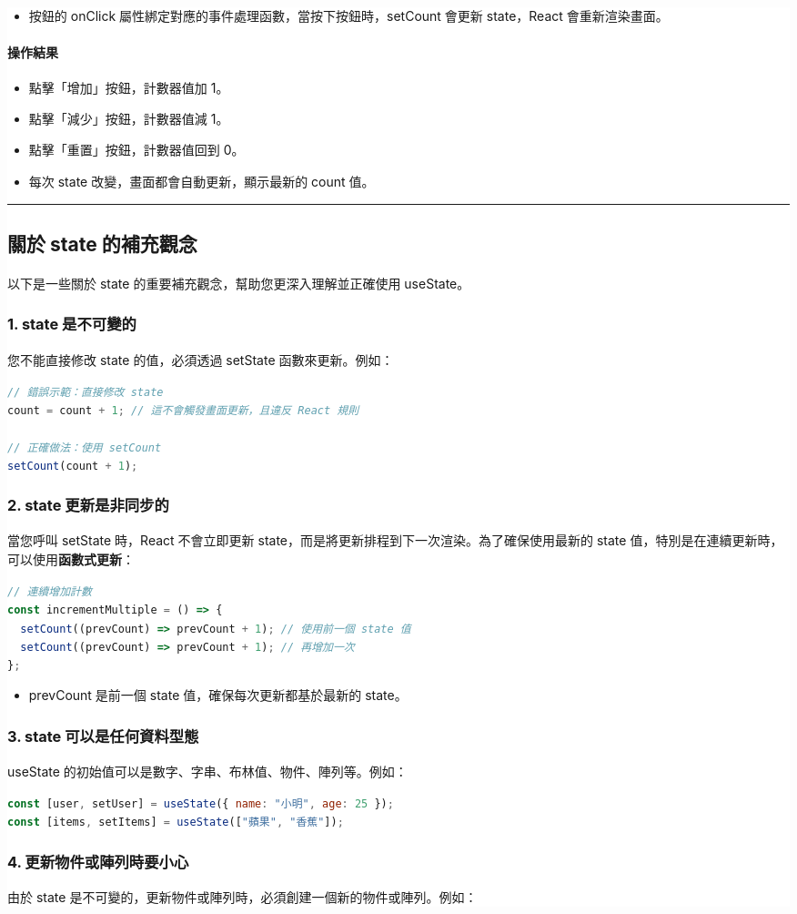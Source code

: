   - 按鈕的 onClick 屬性綁定對應的事件處理函數，當按下按鈕時，setCount 會更新 state，React 會重新渲染畫面。

#### 操作結果

- 點擊「增加」按鈕，計數器值加 1。

- 點擊「減少」按鈕，計數器值減 1。

- 點擊「重置」按鈕，計數器值回到 0。

- 每次 state 改變，畫面都會自動更新，顯示最新的 count 值。

---

## 關於 state 的補充觀念

以下是一些關於 state 的重要補充觀念，幫助您更深入理解並正確使用 useState。

### 1\. state 是不可變的

您不能直接修改 state 的值，必須透過 setState 函數來更新。例如：

```javascript
// 錯誤示範：直接修改 state
count = count + 1; // 這不會觸發畫面更新，且違反 React 規則

// 正確做法：使用 setCount
setCount(count + 1);
```

### 2\. state 更新是非同步的

當您呼叫 setState 時，React 不會立即更新 state，而是將更新排程到下一次渲染。為了確保使用最新的 state 值，特別是在連續更新時，可以使用**函數式更新**：

```javascript
// 連續增加計數
const incrementMultiple = () => {
  setCount((prevCount) => prevCount + 1); // 使用前一個 state 值
  setCount((prevCount) => prevCount + 1); // 再增加一次
};
```

- prevCount 是前一個 state 值，確保每次更新都基於最新的 state。

### 3\. state 可以是任何資料型態

useState 的初始值可以是數字、字串、布林值、物件、陣列等。例如：

```javascript
const [user, setUser] = useState({ name: "小明", age: 25 });
const [items, setItems] = useState(["蘋果", "香蕉"]);
```

### 4\. 更新物件或陣列時要小心

由於 state 是不可變的，更新物件或陣列時，必須創建一個新的物件或陣列。例如：
